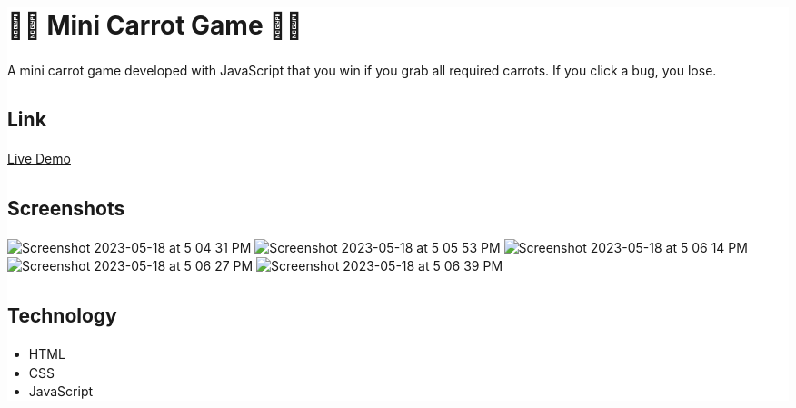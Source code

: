 # 👩‍🌾 Mini Carrot Game 🥕🐞
A mini carrot game developed with JavaScript that you win if you grab all required carrots.
If you click a bug, you lose.

## Link
[Live Demo](https://luxury-truffle-5b0c87.netlify.app/)

## Screenshots
<img width="719" alt="Screenshot 2023-05-18 at 5 04 31 PM" src="https://github.com/sephinejo/Mini-carrot-game/assets/110086543/aace9bc1-e83e-47fc-a074-7c3ba4eab8db">
<img width="710" alt="Screenshot 2023-05-18 at 5 05 53 PM" src="https://github.com/sephinejo/Mini-carrot-game/assets/110086543/681c1720-ca1b-4e6b-abf9-cb61b13a5296">
<img width="701" alt="Screenshot 2023-05-18 at 5 06 14 PM" src="https://github.com/sephinejo/Mini-carrot-game/assets/110086543/162ef36a-6d3d-4667-84e9-cbe2d8c92de6">
<img width="701" alt="Screenshot 2023-05-18 at 5 06 27 PM" src="https://github.com/sephinejo/Mini-carrot-game/assets/110086543/d2d2aaa8-c21e-4e71-a886-40675d4d8581">
<img width="701" alt="Screenshot 2023-05-18 at 5 06 39 PM" src="https://github.com/sephinejo/Mini-carrot-game/assets/110086543/ba3b0419-3b90-4e11-900a-f01f03a59cca">

## Technology
- HTML
- CSS
- JavaScript
